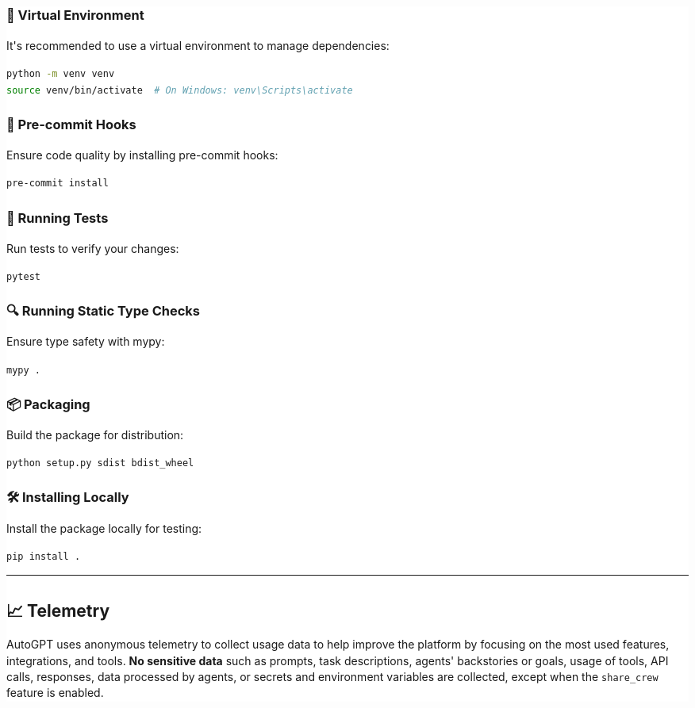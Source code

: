 ### 🐍 Virtual Environment

It's recommended to use a virtual environment to manage dependencies:

```bash
python -m venv venv
source venv/bin/activate  # On Windows: venv\Scripts\activate
```

### 🔧 Pre-commit Hooks

Ensure code quality by installing pre-commit hooks:

```bash
pre-commit install
```

### 🧪 Running Tests

Run tests to verify your changes:

```bash
pytest
```

### 🔍 Running Static Type Checks

Ensure type safety with mypy:

```bash
mypy .
```

### 📦 Packaging

Build the package for distribution:

```bash
python setup.py sdist bdist_wheel
```

### 🛠️ Installing Locally

Install the package locally for testing:

```bash
pip install .
```

---

## 📈 Telemetry

AutoGPT uses anonymous telemetry to collect usage data to help improve the platform by focusing on the most used features, integrations, and tools. **No sensitive data** such as prompts, task descriptions, agents' backstories or goals, usage of tools, API calls, responses, data processed by agents, or secrets and environment variables are collected, except when the `share_crew` feature is enabled.
